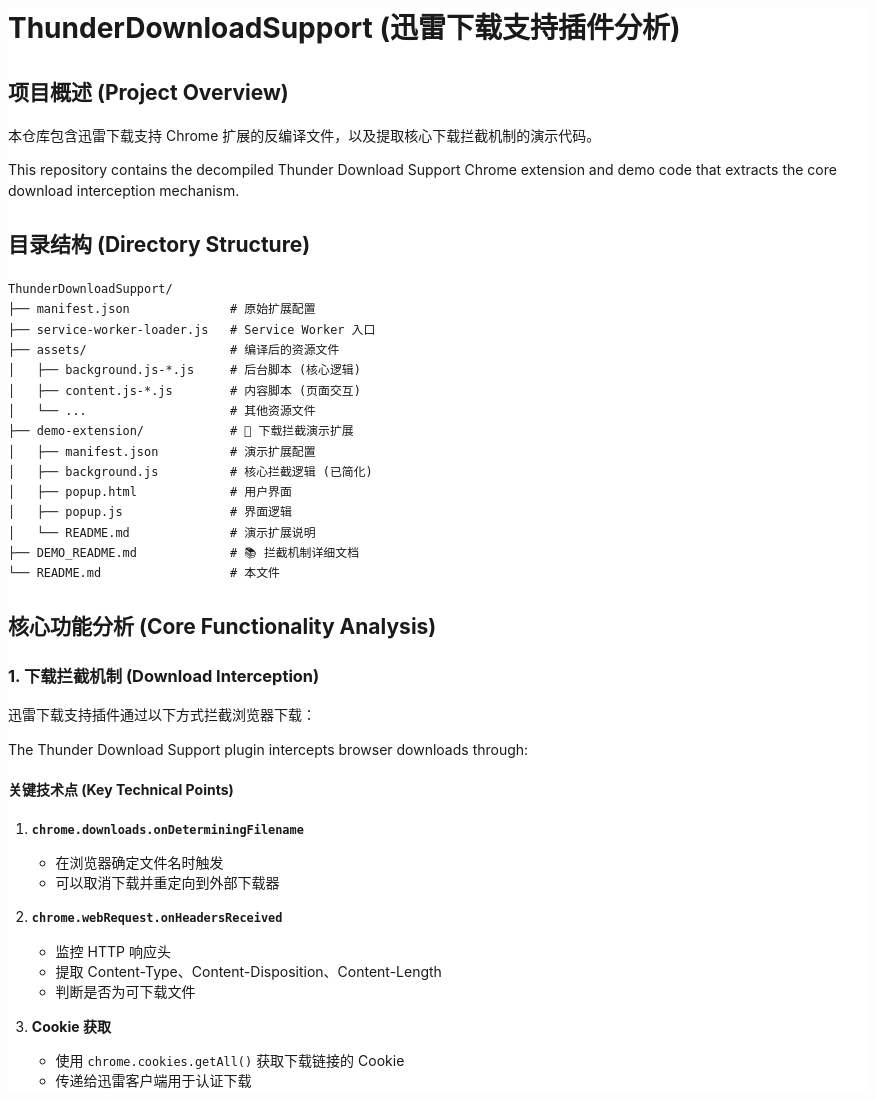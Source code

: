 # ThunderDownloadSupport (迅雷下载支持插件分析)

## 项目概述 (Project Overview)

本仓库包含迅雷下载支持 Chrome 扩展的反编译文件，以及提取核心下载拦截机制的演示代码。

This repository contains the decompiled Thunder Download Support Chrome extension and demo code that extracts the core download interception mechanism.

## 目录结构 (Directory Structure)

```
ThunderDownloadSupport/
├── manifest.json              # 原始扩展配置
├── service-worker-loader.js   # Service Worker 入口
├── assets/                    # 编译后的资源文件
│   ├── background.js-*.js     # 后台脚本 (核心逻辑)
│   ├── content.js-*.js        # 内容脚本 (页面交互)
│   └── ...                    # 其他资源文件
├── demo-extension/            # 🎯 下载拦截演示扩展
│   ├── manifest.json          # 演示扩展配置
│   ├── background.js          # 核心拦截逻辑 (已简化)
│   ├── popup.html             # 用户界面
│   ├── popup.js               # 界面逻辑
│   └── README.md              # 演示扩展说明
├── DEMO_README.md             # 📚 拦截机制详细文档
└── README.md                  # 本文件
```

## 核心功能分析 (Core Functionality Analysis)

### 1. 下载拦截机制 (Download Interception)

迅雷下载支持插件通过以下方式拦截浏览器下载：

The Thunder Download Support plugin intercepts browser downloads through:

#### 关键技术点 (Key Technical Points)

1. **`chrome.downloads.onDeterminingFilename`** 
   - 在浏览器确定文件名时触发
   - 可以取消下载并重定向到外部下载器

2. **`chrome.webRequest.onHeadersReceived`**
   - 监控 HTTP 响应头
   - 提取 Content-Type、Content-Disposition、Content-Length
   - 判断是否为可下载文件

3. **Cookie 获取**
   - 使用 `chrome.cookies.getAll()` 获取下载链接的 Cookie
   - 传递给迅雷客户端用于认证下载

